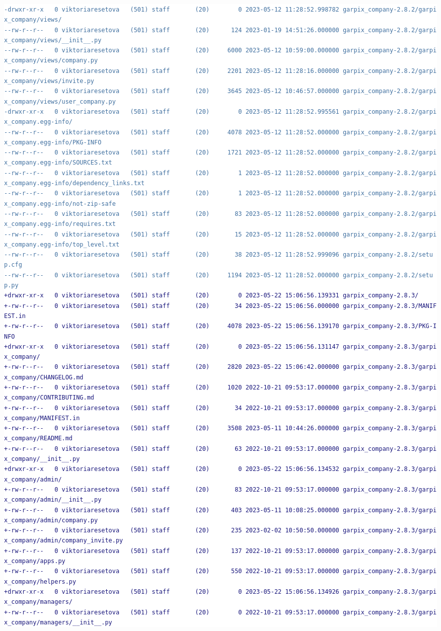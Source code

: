 ```diff
-drwxr-xr-x   0 viktoriaresetova   (501) staff       (20)        0 2023-05-12 11:28:52.998782 garpix_company-2.8.2/garpix_company/views/
--rw-r--r--   0 viktoriaresetova   (501) staff       (20)      124 2023-01-19 14:51:26.000000 garpix_company-2.8.2/garpix_company/views/__init__.py
--rw-r--r--   0 viktoriaresetova   (501) staff       (20)     6000 2023-05-12 10:59:00.000000 garpix_company-2.8.2/garpix_company/views/company.py
--rw-r--r--   0 viktoriaresetova   (501) staff       (20)     2201 2023-05-12 11:28:16.000000 garpix_company-2.8.2/garpix_company/views/invite.py
--rw-r--r--   0 viktoriaresetova   (501) staff       (20)     3645 2023-05-12 10:46:57.000000 garpix_company-2.8.2/garpix_company/views/user_company.py
-drwxr-xr-x   0 viktoriaresetova   (501) staff       (20)        0 2023-05-12 11:28:52.995561 garpix_company-2.8.2/garpix_company.egg-info/
--rw-r--r--   0 viktoriaresetova   (501) staff       (20)     4078 2023-05-12 11:28:52.000000 garpix_company-2.8.2/garpix_company.egg-info/PKG-INFO
--rw-r--r--   0 viktoriaresetova   (501) staff       (20)     1721 2023-05-12 11:28:52.000000 garpix_company-2.8.2/garpix_company.egg-info/SOURCES.txt
--rw-r--r--   0 viktoriaresetova   (501) staff       (20)        1 2023-05-12 11:28:52.000000 garpix_company-2.8.2/garpix_company.egg-info/dependency_links.txt
--rw-r--r--   0 viktoriaresetova   (501) staff       (20)        1 2023-05-12 11:28:52.000000 garpix_company-2.8.2/garpix_company.egg-info/not-zip-safe
--rw-r--r--   0 viktoriaresetova   (501) staff       (20)       83 2023-05-12 11:28:52.000000 garpix_company-2.8.2/garpix_company.egg-info/requires.txt
--rw-r--r--   0 viktoriaresetova   (501) staff       (20)       15 2023-05-12 11:28:52.000000 garpix_company-2.8.2/garpix_company.egg-info/top_level.txt
--rw-r--r--   0 viktoriaresetova   (501) staff       (20)       38 2023-05-12 11:28:52.999096 garpix_company-2.8.2/setup.cfg
--rw-r--r--   0 viktoriaresetova   (501) staff       (20)     1194 2023-05-12 11:28:52.000000 garpix_company-2.8.2/setup.py
+drwxr-xr-x   0 viktoriaresetova   (501) staff       (20)        0 2023-05-22 15:06:56.139331 garpix_company-2.8.3/
+-rw-r--r--   0 viktoriaresetova   (501) staff       (20)       34 2023-05-22 15:06:56.000000 garpix_company-2.8.3/MANIFEST.in
+-rw-r--r--   0 viktoriaresetova   (501) staff       (20)     4078 2023-05-22 15:06:56.139170 garpix_company-2.8.3/PKG-INFO
+drwxr-xr-x   0 viktoriaresetova   (501) staff       (20)        0 2023-05-22 15:06:56.131147 garpix_company-2.8.3/garpix_company/
+-rw-r--r--   0 viktoriaresetova   (501) staff       (20)     2820 2023-05-22 15:06:42.000000 garpix_company-2.8.3/garpix_company/CHANGELOG.md
+-rw-r--r--   0 viktoriaresetova   (501) staff       (20)     1020 2022-10-21 09:53:17.000000 garpix_company-2.8.3/garpix_company/CONTRIBUTING.md
+-rw-r--r--   0 viktoriaresetova   (501) staff       (20)       34 2022-10-21 09:53:17.000000 garpix_company-2.8.3/garpix_company/MANIFEST.in
+-rw-r--r--   0 viktoriaresetova   (501) staff       (20)     3508 2023-05-11 10:44:26.000000 garpix_company-2.8.3/garpix_company/README.md
+-rw-r--r--   0 viktoriaresetova   (501) staff       (20)       63 2022-10-21 09:53:17.000000 garpix_company-2.8.3/garpix_company/__init__.py
+drwxr-xr-x   0 viktoriaresetova   (501) staff       (20)        0 2023-05-22 15:06:56.134532 garpix_company-2.8.3/garpix_company/admin/
+-rw-r--r--   0 viktoriaresetova   (501) staff       (20)       83 2022-10-21 09:53:17.000000 garpix_company-2.8.3/garpix_company/admin/__init__.py
+-rw-r--r--   0 viktoriaresetova   (501) staff       (20)      403 2023-05-11 10:08:25.000000 garpix_company-2.8.3/garpix_company/admin/company.py
+-rw-r--r--   0 viktoriaresetova   (501) staff       (20)      235 2023-02-02 10:50:50.000000 garpix_company-2.8.3/garpix_company/admin/company_invite.py
+-rw-r--r--   0 viktoriaresetova   (501) staff       (20)      137 2022-10-21 09:53:17.000000 garpix_company-2.8.3/garpix_company/apps.py
+-rw-r--r--   0 viktoriaresetova   (501) staff       (20)      550 2022-10-21 09:53:17.000000 garpix_company-2.8.3/garpix_company/helpers.py
+drwxr-xr-x   0 viktoriaresetova   (501) staff       (20)        0 2023-05-22 15:06:56.134926 garpix_company-2.8.3/garpix_company/managers/
+-rw-r--r--   0 viktoriaresetova   (501) staff       (20)        0 2022-10-21 09:53:17.000000 garpix_company-2.8.3/garpix_company/managers/__init__.py
```